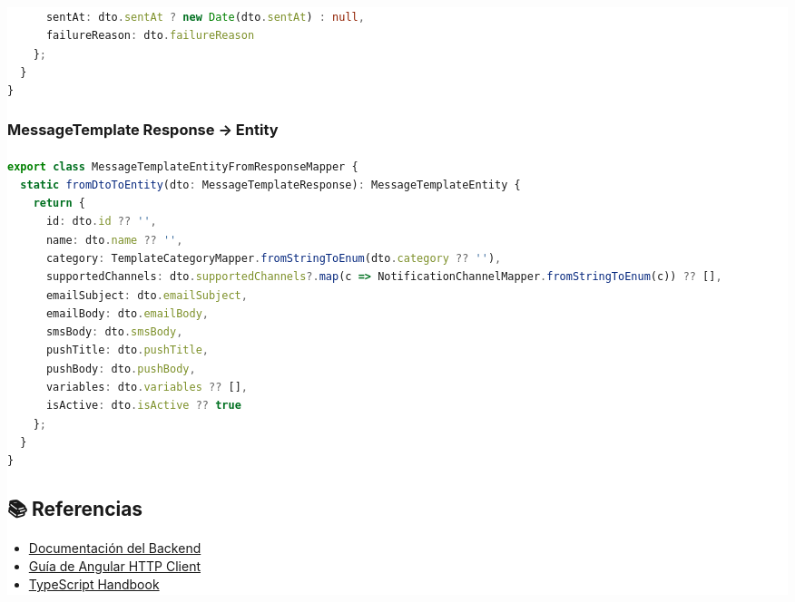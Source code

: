 ```typescript
      sentAt: dto.sentAt ? new Date(dto.sentAt) : null,
      failureReason: dto.failureReason
    };
  }
}
```

### MessageTemplate Response → Entity
```typescript
export class MessageTemplateEntityFromResponseMapper {
  static fromDtoToEntity(dto: MessageTemplateResponse): MessageTemplateEntity {
    return {
      id: dto.id ?? '',
      name: dto.name ?? '',
      category: TemplateCategoryMapper.fromStringToEnum(dto.category ?? ''),
      supportedChannels: dto.supportedChannels?.map(c => NotificationChannelMapper.fromStringToEnum(c)) ?? [],
      emailSubject: dto.emailSubject,
      emailBody: dto.emailBody,
      smsBody: dto.smsBody,
      pushTitle: dto.pushTitle,
      pushBody: dto.pushBody,
      variables: dto.variables ?? [],
      isActive: dto.isActive ?? true
    };
  }
}
```

## 📚 Referencias

- [Documentación del Backend](https://github.com/tu-proyecto/waste-track-platform)
- [Guía de Angular HTTP Client](https://angular.dev/guide/http)
- [TypeScript Handbook](https://www.typescriptlang.org/docs/)